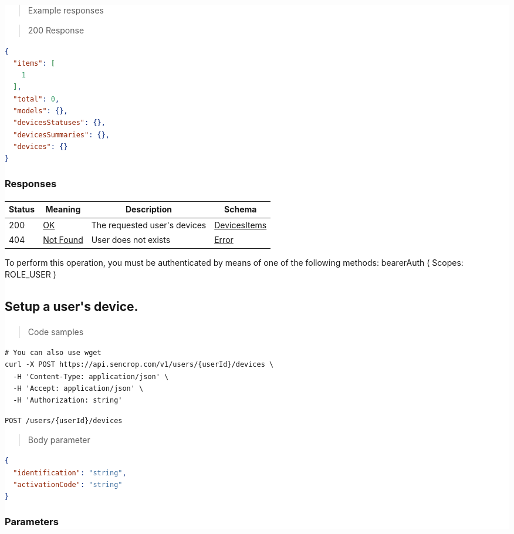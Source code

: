 > Example responses

> 200 Response

```json
{
  "items": [
    1
  ],
  "total": 0,
  "models": {},
  "devicesStatuses": {},
  "devicesSummaries": {},
  "devices": {}
}
```

<h3 id="get-a-user's-devices.-responses">Responses</h3>

|Status|Meaning|Description|Schema|
|---|---|---|---|
|200|[OK](https://tools.ietf.org/html/rfc7231#section-6.3.1)|The requested user's devices|[DevicesItems](#schemadevicesitems)|
|404|[Not Found](https://tools.ietf.org/html/rfc7231#section-6.5.4)|User does not exists|[Error](#schemaerror)|

<aside class="warning">
To perform this operation, you must be authenticated by means of one of the following methods:
bearerAuth ( Scopes: ROLE_USER )
</aside>

## Setup a user's device.

<a id="opIdpostUserDevice"></a>

> Code samples

```shell
# You can also use wget
curl -X POST https://api.sencrop.com/v1/users/{userId}/devices \
  -H 'Content-Type: application/json' \
  -H 'Accept: application/json' \
  -H 'Authorization: string'

```

`POST /users/{userId}/devices`

> Body parameter

```json
{
  "identification": "string",
  "activationCode": "string"
}
```

<h3 id="setup-a-user's-device.-parameters">Parameters</h3>
